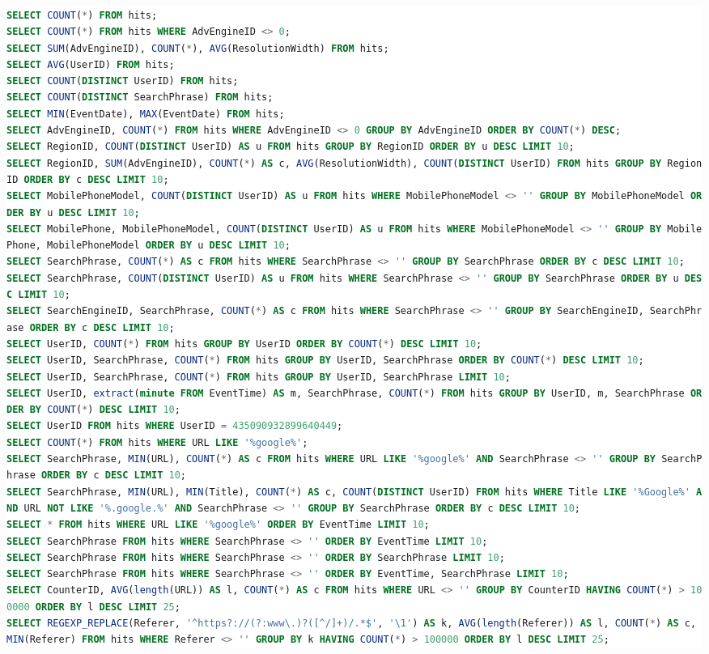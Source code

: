 ```sql {linenos=table,linenostart=0}
SELECT COUNT(*) FROM hits;
SELECT COUNT(*) FROM hits WHERE AdvEngineID <> 0;
SELECT SUM(AdvEngineID), COUNT(*), AVG(ResolutionWidth) FROM hits;
SELECT AVG(UserID) FROM hits;
SELECT COUNT(DISTINCT UserID) FROM hits;
SELECT COUNT(DISTINCT SearchPhrase) FROM hits;
SELECT MIN(EventDate), MAX(EventDate) FROM hits;
SELECT AdvEngineID, COUNT(*) FROM hits WHERE AdvEngineID <> 0 GROUP BY AdvEngineID ORDER BY COUNT(*) DESC;
SELECT RegionID, COUNT(DISTINCT UserID) AS u FROM hits GROUP BY RegionID ORDER BY u DESC LIMIT 10;
SELECT RegionID, SUM(AdvEngineID), COUNT(*) AS c, AVG(ResolutionWidth), COUNT(DISTINCT UserID) FROM hits GROUP BY RegionID ORDER BY c DESC LIMIT 10;
SELECT MobilePhoneModel, COUNT(DISTINCT UserID) AS u FROM hits WHERE MobilePhoneModel <> '' GROUP BY MobilePhoneModel ORDER BY u DESC LIMIT 10;
SELECT MobilePhone, MobilePhoneModel, COUNT(DISTINCT UserID) AS u FROM hits WHERE MobilePhoneModel <> '' GROUP BY MobilePhone, MobilePhoneModel ORDER BY u DESC LIMIT 10;
SELECT SearchPhrase, COUNT(*) AS c FROM hits WHERE SearchPhrase <> '' GROUP BY SearchPhrase ORDER BY c DESC LIMIT 10;
SELECT SearchPhrase, COUNT(DISTINCT UserID) AS u FROM hits WHERE SearchPhrase <> '' GROUP BY SearchPhrase ORDER BY u DESC LIMIT 10;
SELECT SearchEngineID, SearchPhrase, COUNT(*) AS c FROM hits WHERE SearchPhrase <> '' GROUP BY SearchEngineID, SearchPhrase ORDER BY c DESC LIMIT 10;
SELECT UserID, COUNT(*) FROM hits GROUP BY UserID ORDER BY COUNT(*) DESC LIMIT 10;
SELECT UserID, SearchPhrase, COUNT(*) FROM hits GROUP BY UserID, SearchPhrase ORDER BY COUNT(*) DESC LIMIT 10;
SELECT UserID, SearchPhrase, COUNT(*) FROM hits GROUP BY UserID, SearchPhrase LIMIT 10;
SELECT UserID, extract(minute FROM EventTime) AS m, SearchPhrase, COUNT(*) FROM hits GROUP BY UserID, m, SearchPhrase ORDER BY COUNT(*) DESC LIMIT 10;
SELECT UserID FROM hits WHERE UserID = 435090932899640449;
SELECT COUNT(*) FROM hits WHERE URL LIKE '%google%';
SELECT SearchPhrase, MIN(URL), COUNT(*) AS c FROM hits WHERE URL LIKE '%google%' AND SearchPhrase <> '' GROUP BY SearchPhrase ORDER BY c DESC LIMIT 10;
SELECT SearchPhrase, MIN(URL), MIN(Title), COUNT(*) AS c, COUNT(DISTINCT UserID) FROM hits WHERE Title LIKE '%Google%' AND URL NOT LIKE '%.google.%' AND SearchPhrase <> '' GROUP BY SearchPhrase ORDER BY c DESC LIMIT 10;
SELECT * FROM hits WHERE URL LIKE '%google%' ORDER BY EventTime LIMIT 10;
SELECT SearchPhrase FROM hits WHERE SearchPhrase <> '' ORDER BY EventTime LIMIT 10;
SELECT SearchPhrase FROM hits WHERE SearchPhrase <> '' ORDER BY SearchPhrase LIMIT 10;
SELECT SearchPhrase FROM hits WHERE SearchPhrase <> '' ORDER BY EventTime, SearchPhrase LIMIT 10;
SELECT CounterID, AVG(length(URL)) AS l, COUNT(*) AS c FROM hits WHERE URL <> '' GROUP BY CounterID HAVING COUNT(*) > 100000 ORDER BY l DESC LIMIT 25;
SELECT REGEXP_REPLACE(Referer, '^https?://(?:www\.)?([^/]+)/.*$', '\1') AS k, AVG(length(Referer)) AS l, COUNT(*) AS c, MIN(Referer) FROM hits WHERE Referer <> '' GROUP BY k HAVING COUNT(*) > 100000 ORDER BY l DESC LIMIT 25;
```
